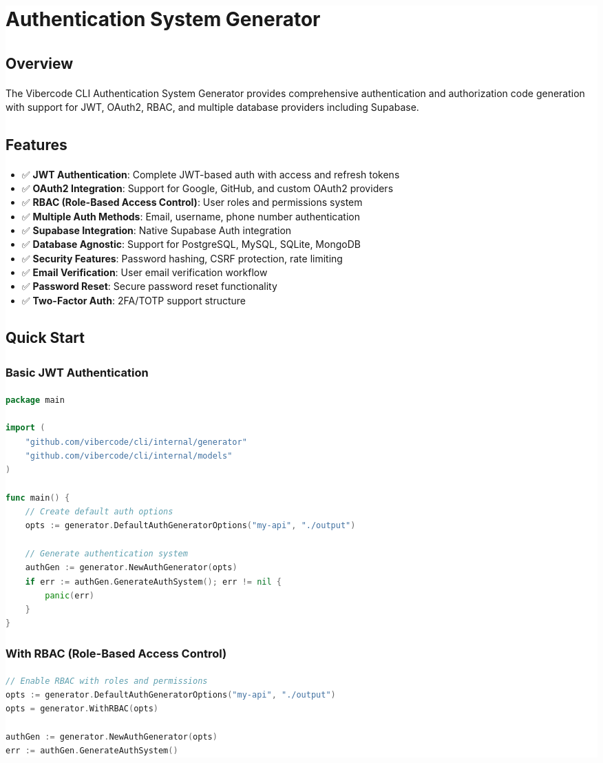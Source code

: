 # Authentication System Generator

## Overview

The Vibercode CLI Authentication System Generator provides comprehensive authentication and authorization code generation with support for JWT, OAuth2, RBAC, and multiple database providers including Supabase.

## Features

- ✅ **JWT Authentication**: Complete JWT-based auth with access and refresh tokens
- ✅ **OAuth2 Integration**: Support for Google, GitHub, and custom OAuth2 providers
- ✅ **RBAC (Role-Based Access Control)**: User roles and permissions system
- ✅ **Multiple Auth Methods**: Email, username, phone number authentication
- ✅ **Supabase Integration**: Native Supabase Auth integration
- ✅ **Database Agnostic**: Support for PostgreSQL, MySQL, SQLite, MongoDB
- ✅ **Security Features**: Password hashing, CSRF protection, rate limiting
- ✅ **Email Verification**: User email verification workflow
- ✅ **Password Reset**: Secure password reset functionality
- ✅ **Two-Factor Auth**: 2FA/TOTP support structure

## Quick Start

### Basic JWT Authentication

```go
package main

import (
    "github.com/vibercode/cli/internal/generator"
    "github.com/vibercode/cli/internal/models"
)

func main() {
    // Create default auth options
    opts := generator.DefaultAuthGeneratorOptions("my-api", "./output")
    
    // Generate authentication system
    authGen := generator.NewAuthGenerator(opts)
    if err := authGen.GenerateAuthSystem(); err != nil {
        panic(err)
    }
}
```

### With RBAC (Role-Based Access Control)

```go
// Enable RBAC with roles and permissions
opts := generator.DefaultAuthGeneratorOptions("my-api", "./output")
opts = generator.WithRBAC(opts)

authGen := generator.NewAuthGenerator(opts)
err := authGen.GenerateAuthSystem()
```
